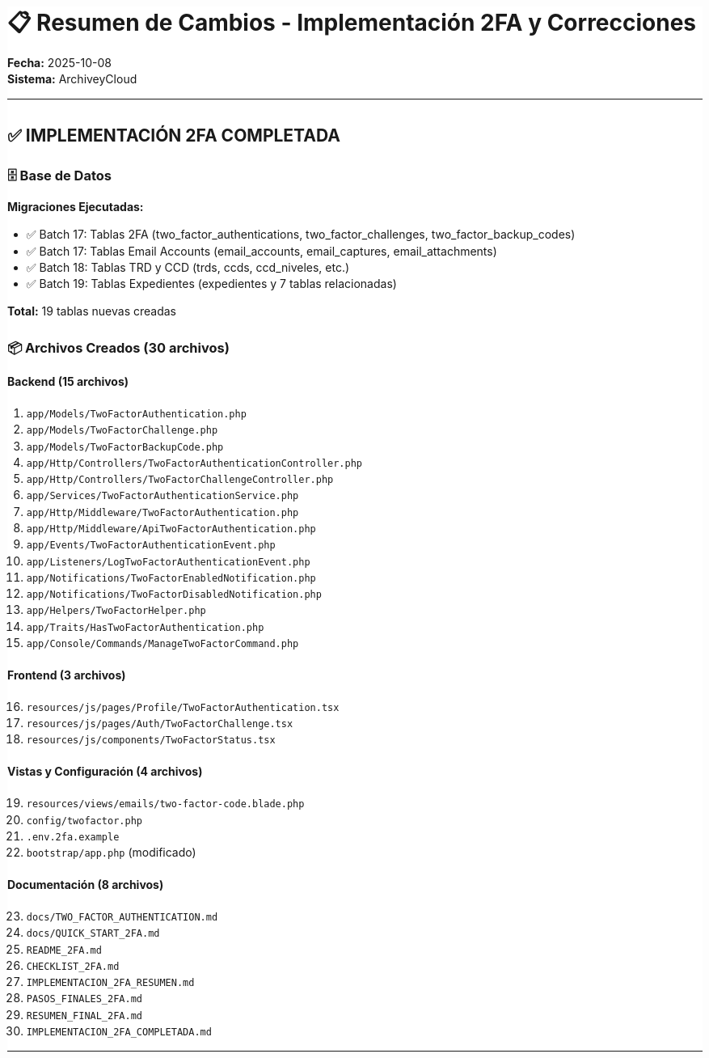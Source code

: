 # 📋 Resumen de Cambios - Implementación 2FA y Correcciones

**Fecha:** 2025-10-08  
**Sistema:** ArchiveyCloud

---

## ✅ IMPLEMENTACIÓN 2FA COMPLETADA

### 🗄️ Base de Datos

**Migraciones Ejecutadas:**
- ✅ Batch 17: Tablas 2FA (two_factor_authentications, two_factor_challenges, two_factor_backup_codes)
- ✅ Batch 17: Tablas Email Accounts (email_accounts, email_captures, email_attachments)
- ✅ Batch 18: Tablas TRD y CCD (trds, ccds, ccd_niveles, etc.)
- ✅ Batch 19: Tablas Expedientes (expedientes y 7 tablas relacionadas)

**Total:** 19 tablas nuevas creadas

### 📦 Archivos Creados (30 archivos)

#### Backend (15 archivos)
1. `app/Models/TwoFactorAuthentication.php`
2. `app/Models/TwoFactorChallenge.php`
3. `app/Models/TwoFactorBackupCode.php`
4. `app/Http/Controllers/TwoFactorAuthenticationController.php`
5. `app/Http/Controllers/TwoFactorChallengeController.php`
6. `app/Services/TwoFactorAuthenticationService.php`
7. `app/Http/Middleware/TwoFactorAuthentication.php`
8. `app/Http/Middleware/ApiTwoFactorAuthentication.php`
9. `app/Events/TwoFactorAuthenticationEvent.php`
10. `app/Listeners/LogTwoFactorAuthenticationEvent.php`
11. `app/Notifications/TwoFactorEnabledNotification.php`
12. `app/Notifications/TwoFactorDisabledNotification.php`
13. `app/Helpers/TwoFactorHelper.php`
14. `app/Traits/HasTwoFactorAuthentication.php`
15. `app/Console/Commands/ManageTwoFactorCommand.php`

#### Frontend (3 archivos)
16. `resources/js/pages/Profile/TwoFactorAuthentication.tsx`
17. `resources/js/pages/Auth/TwoFactorChallenge.tsx`
18. `resources/js/components/TwoFactorStatus.tsx`

#### Vistas y Configuración (4 archivos)
19. `resources/views/emails/two-factor-code.blade.php`
20. `config/twofactor.php`
21. `.env.2fa.example`
22. `bootstrap/app.php` (modificado)

#### Documentación (8 archivos)
23. `docs/TWO_FACTOR_AUTHENTICATION.md`
24. `docs/QUICK_START_2FA.md`
25. `README_2FA.md`
26. `CHECKLIST_2FA.md`
27. `IMPLEMENTACION_2FA_RESUMEN.md`
28. `PASOS_FINALES_2FA.md`
29. `RESUMEN_FINAL_2FA.md`
30. `IMPLEMENTACION_2FA_COMPLETADA.md`

---
